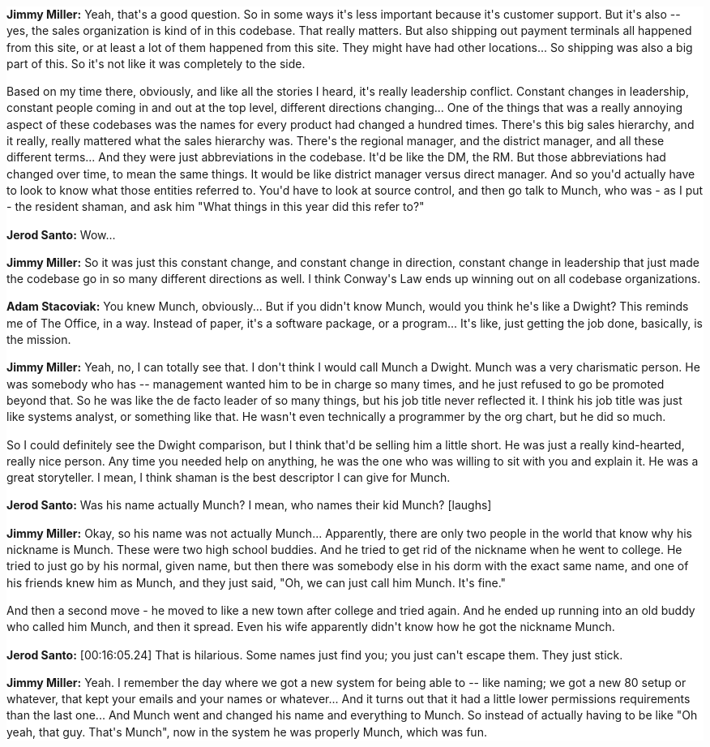 **Jimmy Miller:** Yeah, that's a good question. So in some ways it's less important because it's customer support. But it's also -- yes, the sales organization is kind of in this codebase. That really matters. But also shipping out payment terminals all happened from this site, or at least a lot of them happened from this site. They might have had other locations... So shipping was also a big part of this. So it's not like it was completely to the side.

Based on my time there, obviously, and like all the stories I heard, it's really leadership conflict. Constant changes in leadership, constant people coming in and out at the top level, different directions changing... One of the things that was a really annoying aspect of these codebases was the names for every product had changed a hundred times. There's this big sales hierarchy, and it really, really mattered what the sales hierarchy was. There's the regional manager, and the district manager, and all these different terms... And they were just abbreviations in the codebase. It'd be like the DM, the RM. But those abbreviations had changed over time, to mean the same things. It would be like district manager versus direct manager. And so you'd actually have to look to know what those entities referred to. You'd have to look at source control, and then go talk to Munch, who was - as I put - the resident shaman, and ask him "What things in this year did this refer to?"

**Jerod Santo:** Wow...

**Jimmy Miller:** So it was just this constant change, and constant change in direction, constant change in leadership that just made the codebase go in so many different directions as well. I think Conway's Law ends up winning out on all codebase organizations.

**Adam Stacoviak:** You knew Munch, obviously... But if you didn't know Munch, would you think he's like a Dwight? This reminds me of The Office, in a way. Instead of paper, it's a software package, or a program... It's like, just getting the job done, basically, is the mission.

**Jimmy Miller:** Yeah, no, I can totally see that. I don't think I would call Munch a Dwight. Munch was a very charismatic person. He was somebody who has -- management wanted him to be in charge so many times, and he just refused to go be promoted beyond that. So he was like the de facto leader of so many things, but his job title never reflected it. I think his job title was just like systems analyst, or something like that. He wasn't even technically a programmer by the org chart, but he did so much.

So I could definitely see the Dwight comparison, but I think that'd be selling him a little short. He was just a really kind-hearted, really nice person. Any time you needed help on anything, he was the one who was willing to sit with you and explain it. He was a great storyteller. I mean, I think shaman is the best descriptor I can give for Munch.

**Jerod Santo:** Was his name actually Munch? I mean, who names their kid Munch? \[laughs\]

**Jimmy Miller:** Okay, so his name was not actually Munch... Apparently, there are only two people in the world that know why his nickname is Munch. These were two high school buddies. And he tried to get rid of the nickname when he went to college. He tried to just go by his normal, given name, but then there was somebody else in his dorm with the exact same name, and one of his friends knew him as Munch, and they just said, "Oh, we can just call him Munch. It's fine."

And then a second move - he moved to like a new town after college and tried again. And he ended up running into an old buddy who called him Munch, and then it spread. Even his wife apparently didn't know how he got the nickname Munch.

**Jerod Santo:** \[00:16:05.24\] That is hilarious. Some names just find you; you just can't escape them. They just stick.

**Jimmy Miller:** Yeah. I remember the day where we got a new system for being able to -- like naming; we got a new 80 setup or whatever, that kept your emails and your names or whatever... And it turns out that it had a little lower permissions requirements than the last one... And Munch went and changed his name and everything to Munch. So instead of actually having to be like "Oh yeah, that guy. That's Munch", now in the system he was properly Munch, which was fun.
